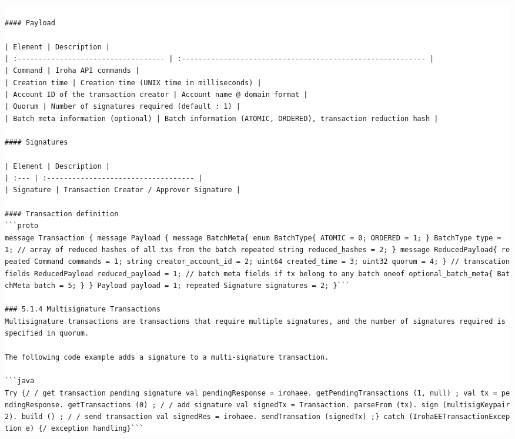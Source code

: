 ```

#### Payload

| Element | Description |
| :----------------------------------- | :---------------------------------------------------------- |
| Command | Iroha API commands |
| Creation time | Creation time (UNIX time in milliseconds) |
| Account ID of the transaction creator | Account name @ domain format |
| Quorum | Number of signatures required (default : 1) |
| Batch meta information (optional) | Batch information (ATOMIC, ORDERED), transaction reduction hash |

#### Signatures

| Element | Description |
| :--- | :----------------------------------- |
| Signature | Transaction Creator / Approver Signature |

#### Transaction definition
```proto
message Transaction { message Payload { message BatchMeta{ enum BatchType{ ATOMIC = 0; ORDERED = 1; } BatchType type = 1; // array of reduced hashes of all txs from the batch repeated string reduced_hashes = 2; } message ReducedPayload{ repeated Command commands = 1; string creator_account_id = 2; uint64 created_time = 3; uint32 quorum = 4; } // transcation fields ReducedPayload reduced_payload = 1; // batch meta fields if tx belong to any batch oneof optional_batch_meta{ BatchMeta batch = 5; } } Payload payload = 1; repeated Signature signatures = 2; }```

### 5.1.4 Multisignature Transactions
Multisignature transactions are transactions that require multiple signatures, and the number of signatures required is specified in quorum.

The following code example adds a signature to a multi-signature transaction.

```java
Try {/ / get transaction pending signature val pendingResponse = irohaee. getPendingTransactions (1, null) ; val tx = pendingResponse. getTransactions (0) ; / / add signature val signedTx = Transaction. parseFrom (tx). sign (multisigKeypair 2). build () ; / / send transaction val signedRes = irohaee. sendTransation (signedTx) ;} catch (IrohaEETransactionException e) {/ exception handling}```
